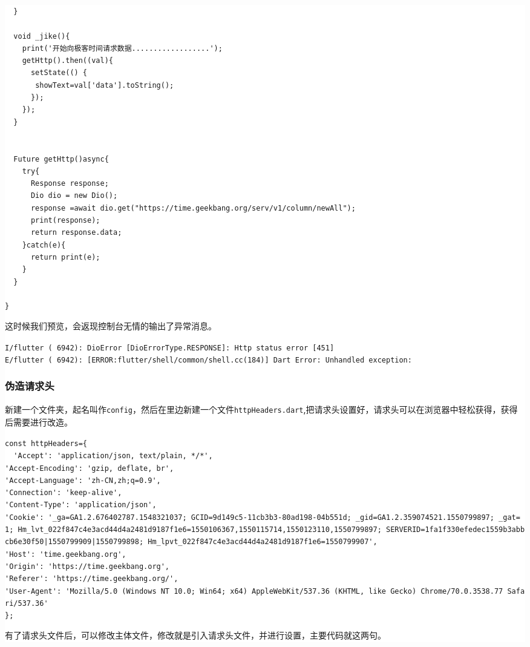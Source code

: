 ```
  }

  void _jike(){
    print('开始向极客时间请求数据..................');
    getHttp().then((val){
      setState(() {
       showText=val['data'].toString();
      });
    });
  }


  Future getHttp()async{
    try{
      Response response;
      Dio dio = new Dio(); 
      response =await dio.get("https://time.geekbang.org/serv/v1/column/newAll");
      print(response);
      return response.data;
    }catch(e){
      return print(e);
    }
  }

}

```

这时候我们预览，会返现控制台无情的输出了异常消息。
```
I/flutter ( 6942): DioError [DioErrorType.RESPONSE]: Http status error [451]
E/flutter ( 6942): [ERROR:flutter/shell/common/shell.cc(184)] Dart Error: Unhandled exception:
```

### 伪造请求头

新建一个文件夹，起名叫作`config`，然后在里边新建一个文件`httpHeaders.dart`,把请求头设置好，请求头可以在浏览器中轻松获得，获得后需要进行改造。

```
const httpHeaders={
  'Accept': 'application/json, text/plain, */*',
'Accept-Encoding': 'gzip, deflate, br',
'Accept-Language': 'zh-CN,zh;q=0.9',
'Connection': 'keep-alive',
'Content-Type': 'application/json',
'Cookie': '_ga=GA1.2.676402787.1548321037; GCID=9d149c5-11cb3b3-80ad198-04b551d; _gid=GA1.2.359074521.1550799897; _gat=1; Hm_lvt_022f847c4e3acd44d4a2481d9187f1e6=1550106367,1550115714,1550123110,1550799897; SERVERID=1fa1f330efedec1559b3abbcb6e30f50|1550799909|1550799898; Hm_lpvt_022f847c4e3acd44d4a2481d9187f1e6=1550799907',
'Host': 'time.geekbang.org',
'Origin': 'https://time.geekbang.org',
'Referer': 'https://time.geekbang.org/',
'User-Agent': 'Mozilla/5.0 (Windows NT 10.0; Win64; x64) AppleWebKit/537.36 (KHTML, like Gecko) Chrome/70.0.3538.77 Safari/537.36'
};
```
有了请求头文件后，可以修改主体文件，修改就是引入请求头文件，并进行设置，主要代码就这两句。
